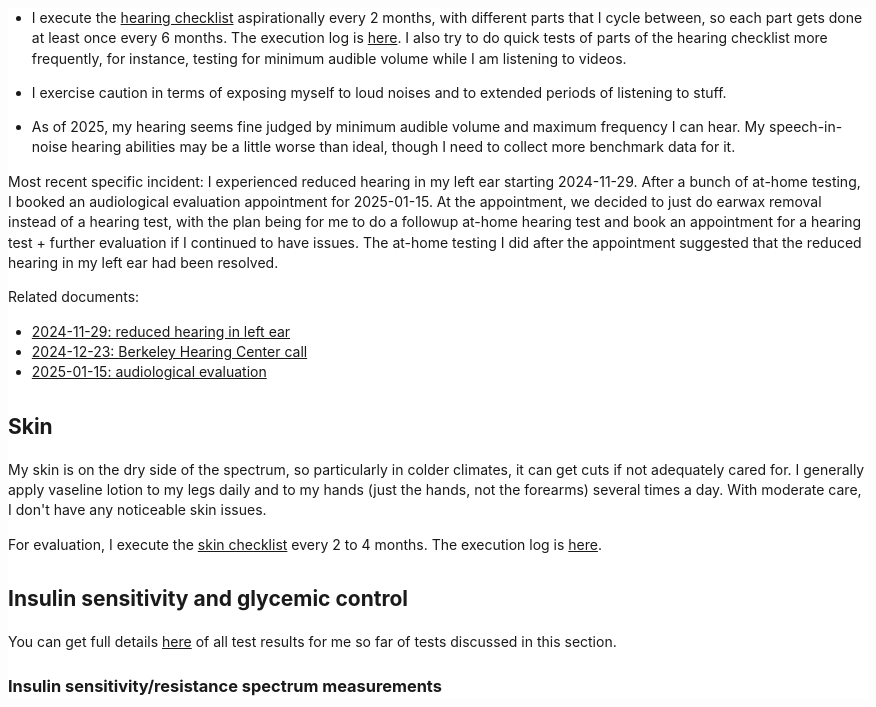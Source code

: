 * I execute the [hearing
  checklist](../checklists/hearing-checklist.md) aspirationally every
  2 months, with different parts that I cycle between, so each part
  gets done at least once every 6 months. The execution log is
  [here](../logs/hearing-checklist-log.md). I also try to do quick
  tests of parts of the hearing checklist more frequently, for
  instance, testing for minimum audible volume while I am listening to
  videos.

* I exercise caution in terms of exposing myself to loud noises and to
  extended periods of listening to stuff.

* As of 2025, my hearing seems fine judged by minimum audible volume
  and maximum frequency I can hear. My speech-in-noise hearing
  abilities may be a little worse than ideal, though I need to collect
  more benchmark data for it.

Most recent specific incident: I experienced reduced hearing in my
left ear starting 2024-11-29. After a bunch of at-home testing, I
booked an audiological evaluation appointment for 2025-01-15. At the
appointment, we decided to just do earwax removal instead of a hearing
test, with the plan being for me to do a followup at-home hearing test
and book an appointment for a hearing test + further evaluation if I
continued to have issues. The at-home testing I did after the
appointment suggested that the reduced hearing in my left ear had been
resolved.

Related documents:

* [2024-11-29: reduced hearing in left ear](../events/2024/2024-11-29-reduced-hearing-in-left-ear.md)
* [2024-12-23: Berkeley Hearing Center call](../events/2024/2024-12-23-berkeley-hearing-center-call.md)
* [2025-01-15: audiological evaluation](../events/2025/2025-01-15-audiological-evaluation.md)

## Skin

My skin is on the dry side of the spectrum, so particularly in colder
climates, it can get cuts if not adequately cared for. I generally
apply vaseline lotion to my legs daily and to my hands (just the
hands, not the forearms) several times a day. With moderate care, I don't
have any noticeable skin issues.

For evaluation, I execute the [skin
checklist](../checklists/skin-checklist.md) every 2 to 4 months. The
execution log is [here](../logs/skin-checklist-log.md).

## Insulin sensitivity and glycemic control

You can get full details
[here](https://github.com/vipulnaik/diet-exercise-health/blob/master/sql/test_results.sql)
of all test results for me so far of tests discussed in this section.

### Insulin sensitivity/resistance spectrum measurements
